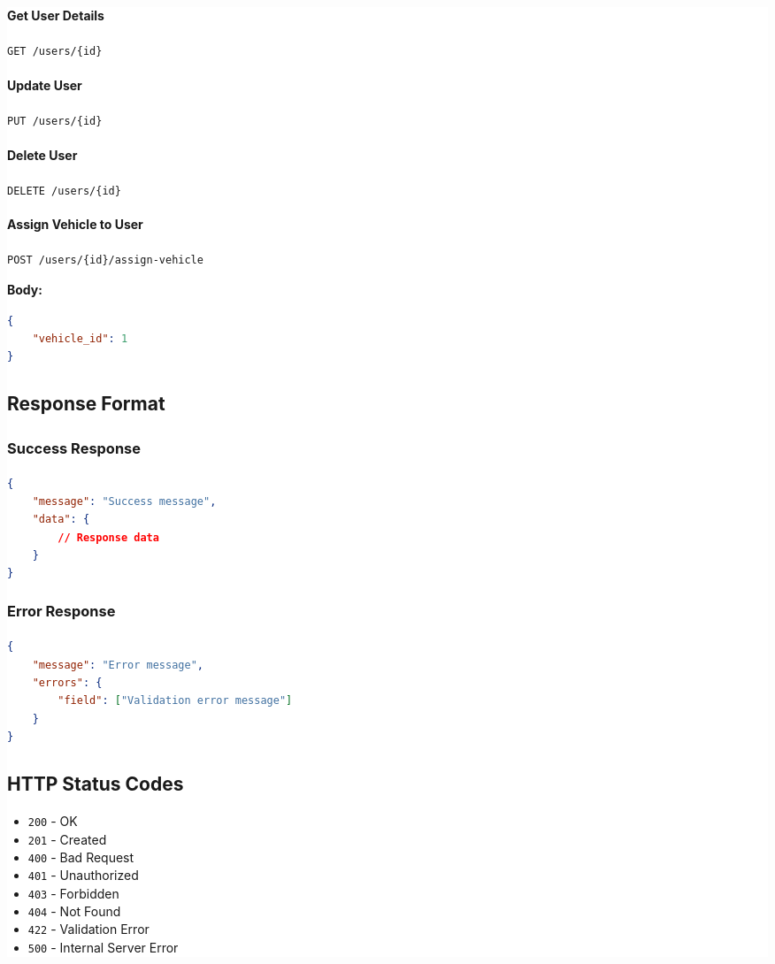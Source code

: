 #### Get User Details
```http
GET /users/{id}
```

#### Update User
```http
PUT /users/{id}
```

#### Delete User
```http
DELETE /users/{id}
```

#### Assign Vehicle to User
```http
POST /users/{id}/assign-vehicle
```
**Body:**
```json
{
    "vehicle_id": 1
}
```

## Response Format

### Success Response
```json
{
    "message": "Success message",
    "data": {
        // Response data
    }
}
```

### Error Response
```json
{
    "message": "Error message",
    "errors": {
        "field": ["Validation error message"]
    }
}
```

## HTTP Status Codes
- `200` - OK
- `201` - Created
- `400` - Bad Request
- `401` - Unauthorized
- `403` - Forbidden
- `404` - Not Found
- `422` - Validation Error
- `500` - Internal Server Error
